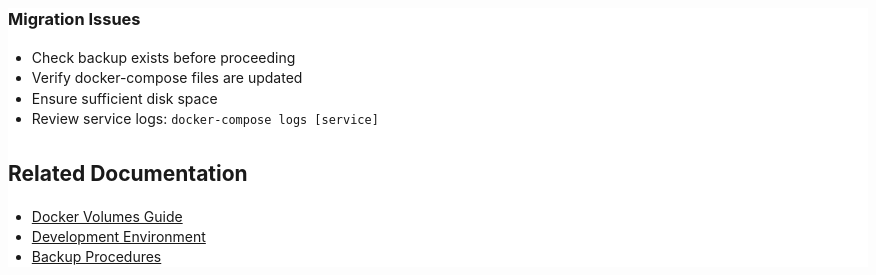 ### Migration Issues
- Check backup exists before proceeding
- Verify docker-compose files are updated
- Ensure sufficient disk space
- Review service logs: `docker-compose logs [service]`

## Related Documentation
- [Docker Volumes Guide](./DOCKER_VOLUMES_GUIDE.md)
- [Development Environment](./development/getting-started/)
- [Backup Procedures](./development/deployment/)